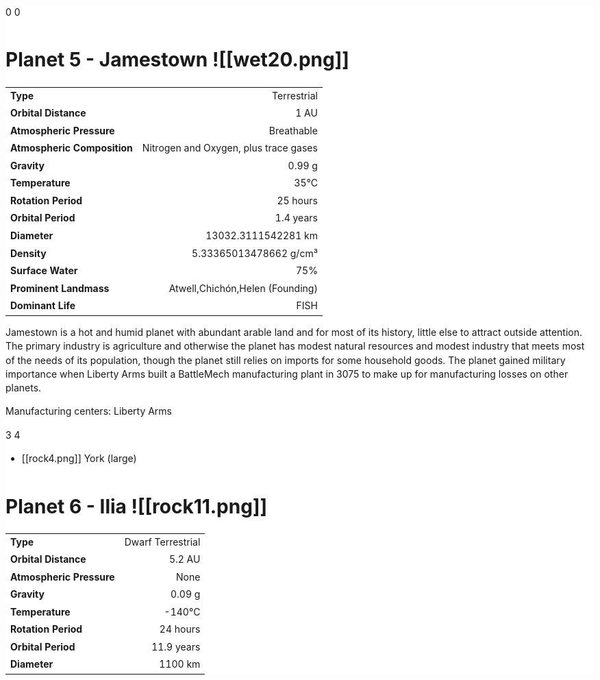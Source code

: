 

0
0



# Planet 5 - Jamestown ![[wet20.png]]
|                             |                           |
| --------------------------- | -------------------------:|
| **Type**                    |             Terrestrial |
| **Orbital Distance**        |   1 AU |
| **Atmospheric Pressure**    |       Breathable |
| **Atmospheric Composition** |      Nitrogen and Oxygen, plus trace gases |
| **Gravity**                 |        0.99 g |
| **Temperature**             |    35°C |
| **Rotation Period**         |  25 hours |
| **Orbital Period** | 1.4 years |
| **Diameter**                |      13032.3111542281 km | 
| **Density**                 |    5.33365013478662 g/cm³ |
| **Surface Water**           |           75% | 
| **Prominent Landmass**      |         Atwell,Chichón,Helen (Founding) | 
| **Dominant Life**           |         FISH |

Jamestown is a hot and humid planet with abundant arable land and for most of its history, little else to attract outside attention. The primary industry is agriculture and otherwise the planet has modest natural resources and modest industry that meets most of the needs of its population, though the planet still relies on imports for some household goods. The planet gained military importance when Liberty Arms built a BattleMech manufacturing plant in 3075 to make up for manufacturing losses on other planets.

Manufacturing centers:
Liberty Arms

3
4

- [[rock4.png]] York (large)

# Planet 6 - Ilia ![[rock11.png]]
|                             |                           |
| --------------------------- | -------------------------:|
| **Type**                    |             Dwarf Terrestrial |
| **Orbital Distance**        |   5.2 AU |
| **Atmospheric Pressure**    |       None |
| **Gravity**                 |        0.09 g |
| **Temperature**             |    -140°C |
| **Rotation Period**         |  24 hours |
| **Orbital Period** | 11.9 years |
| **Diameter**                |      1100 km | 